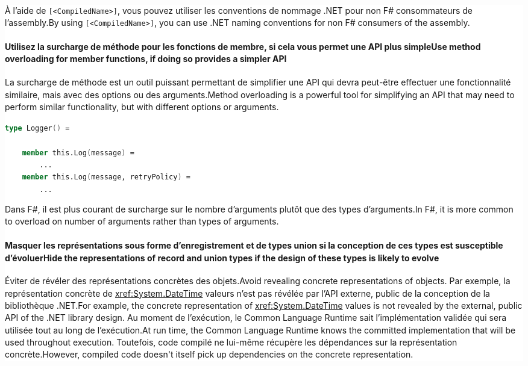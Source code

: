 <span data-ttu-id="23431-270">À l’aide de `[<CompiledName>]`, vous pouvez utiliser les conventions de nommage .NET pour non F# consommateurs de l’assembly.</span><span class="sxs-lookup"><span data-stu-id="23431-270">By using `[<CompiledName>]`, you can use .NET naming conventions for non F# consumers of the assembly.</span></span>

#### <a name="use-method-overloading-for-member-functions-if-doing-so-provides-a-simpler-api"></a><span data-ttu-id="23431-271">Utilisez la surcharge de méthode pour les fonctions de membre, si cela vous permet une API plus simple</span><span class="sxs-lookup"><span data-stu-id="23431-271">Use method overloading for member functions, if doing so provides a simpler API</span></span>

<span data-ttu-id="23431-272">La surcharge de méthode est un outil puissant permettant de simplifier une API qui devra peut-être effectuer une fonctionnalité similaire, mais avec des options ou des arguments.</span><span class="sxs-lookup"><span data-stu-id="23431-272">Method overloading is a powerful tool for simplifying an API that may need to perform similar functionality, but with different options or arguments.</span></span>

```fsharp
type Logger() =

    member this.Log(message) =
        ...
    member this.Log(message, retryPolicy) =
        ...
```

<span data-ttu-id="23431-273">Dans F#, il est plus courant de surcharge sur le nombre d’arguments plutôt que des types d’arguments.</span><span class="sxs-lookup"><span data-stu-id="23431-273">In F#, it is more common to overload on number of arguments rather than types of arguments.</span></span>

#### <a name="hide-the-representations-of-record-and-union-types-if-the-design-of-these-types-is-likely-to-evolve"></a><span data-ttu-id="23431-274">Masquer les représentations sous forme d’enregistrement et de types union si la conception de ces types est susceptible d’évoluer</span><span class="sxs-lookup"><span data-stu-id="23431-274">Hide the representations of record and union types if the design of these types is likely to evolve</span></span>

<span data-ttu-id="23431-275">Éviter de révéler des représentations concrètes des objets.</span><span class="sxs-lookup"><span data-stu-id="23431-275">Avoid revealing concrete representations of objects.</span></span> <span data-ttu-id="23431-276">Par exemple, la représentation concrète de <xref:System.DateTime> valeurs n’est pas révélée par l’API externe, public de la conception de la bibliothèque .NET.</span><span class="sxs-lookup"><span data-stu-id="23431-276">For example, the concrete representation of <xref:System.DateTime> values is not revealed by the external, public API of the .NET library design.</span></span> <span data-ttu-id="23431-277">Au moment de l’exécution, le Common Language Runtime sait l’implémentation validée qui sera utilisée tout au long de l’exécution.</span><span class="sxs-lookup"><span data-stu-id="23431-277">At run time, the Common Language Runtime knows the committed implementation that will be used throughout execution.</span></span> <span data-ttu-id="23431-278">Toutefois, code compilé ne lui-même récupère les dépendances sur la représentation concrète.</span><span class="sxs-lookup"><span data-stu-id="23431-278">However, compiled code doesn't itself pick up dependencies on the concrete representation.</span></span>
